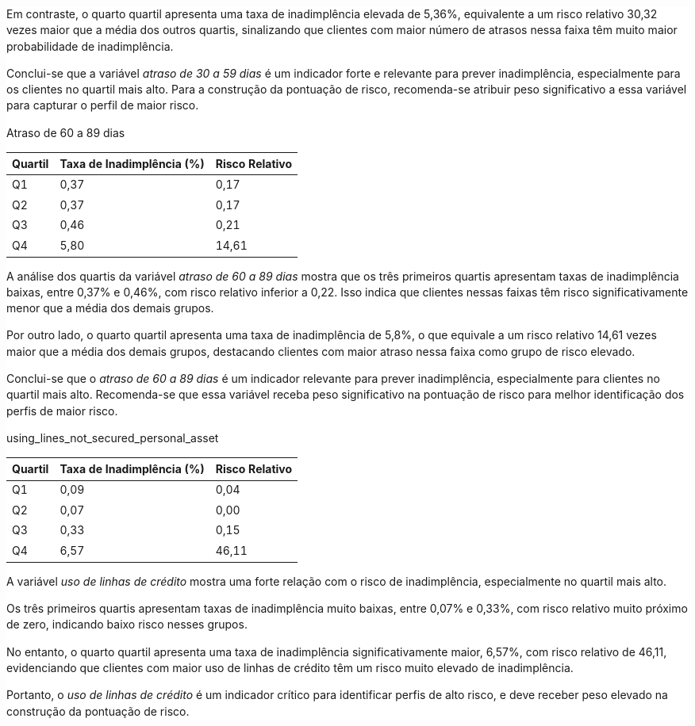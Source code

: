 Em contraste, o quarto quartil apresenta uma taxa de inadimplência elevada de 5,36%, equivalente a um risco relativo 30,32 vezes maior que a média dos outros quartis, sinalizando que clientes com maior número de atrasos nessa faixa têm muito maior probabilidade de inadimplência.

Conclui-se que a variável *atraso de 30 a 59 dias* é um indicador forte e relevante para prever inadimplência, especialmente para os clientes no quartil mais alto. Para a construção da pontuação de risco, recomenda-se atribuir peso significativo a essa variável para capturar o perfil de maior risco.

Atraso de 60 a 89 dias

| Quartil | Taxa de Inadimplência (%) | Risco Relativo |
| --- | --- | --- |
| Q1 | 0,37 | 0,17 |
| Q2 | 0,37 | 0,17 |
| Q3 | 0,46 | 0,21 |
| Q4 | 5,80 | 14,61 |

A análise dos quartis da variável *atraso de 60 a 89 dias* mostra que os três primeiros quartis apresentam taxas de inadimplência baixas, entre 0,37% e 0,46%, com risco relativo inferior a 0,22. Isso indica que clientes nessas faixas têm risco significativamente menor que a média dos demais grupos.

Por outro lado, o quarto quartil apresenta uma taxa de inadimplência de 5,8%, o que equivale a um risco relativo 14,61 vezes maior que a média dos demais grupos, destacando clientes com maior atraso nessa faixa como grupo de risco elevado.

Conclui-se que o *atraso de 60 a 89 dias* é um indicador relevante para prever inadimplência, especialmente para clientes no quartil mais alto. Recomenda-se que essa variável receba peso significativo na pontuação de risco para melhor identificação dos perfis de maior risco.

using_lines_not_secured_personal_asset

| Quartil | Taxa de Inadimplência (%) | Risco Relativo |
| --- | --- | --- |
| Q1 | 0,09 | 0,04 |
| Q2 | 0,07 | 0,00 |
| Q3 | 0,33 | 0,15 |
| Q4 | 6,57 | 46,11 |

A variável *uso de linhas de crédito* mostra uma forte relação com o risco de inadimplência, especialmente no quartil mais alto.

Os três primeiros quartis apresentam taxas de inadimplência muito baixas, entre 0,07% e 0,33%, com risco relativo muito próximo de zero, indicando baixo risco nesses grupos.

No entanto, o quarto quartil apresenta uma taxa de inadimplência significativamente maior, 6,57%, com risco relativo de 46,11, evidenciando que clientes com maior uso de linhas de crédito têm um risco muito elevado de inadimplência.

Portanto, o *uso de linhas de crédito* é um indicador crítico para identificar perfis de alto risco, e deve receber peso elevado na construção da pontuação de risco.
